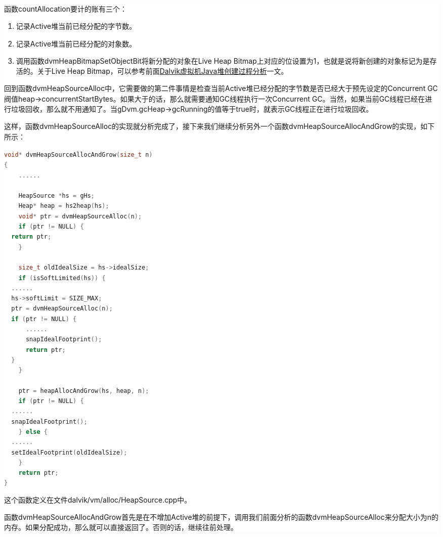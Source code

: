 函数countAllocation要计的账有三个：

1. 记录Active堆当前已经分配的字节数。

2. 记录Active堆当前已经分配的对象数。

3. 调用函数dvmHeapBitmapSetObjectBit将新分配的对象在Live Heap Bitmap上对应的位设置为1，也就是说将新创建的对象标记为是存活的。关于Live Heap Bitmap，可以参考前面[Dalvik虚拟机Java堆创建过程分析](http://blog.csdn.net/luoshengyang/article/details/41581063)一文。

回到函数dvmHeapSourceAlloc中，它需要做的第二件事情是检查当前Active堆已经分配的字节数是否已经大于预先设定的Concurrent GC阀值heap->concurrentStartBytes。如果大于的话，那么就需要通知GC线程执行一次Concurrent GC。当然，如果当前GC线程已经在进行垃圾回收，那么就不用通知了。当gDvm.gcHeap->gcRunning的值等于true时，就表示GC线程正在进行垃圾回收。

这样，函数dvmHeapSourceAlloc的实现就分析完成了，接下来我们继续分析另外一个函数dvmHeapSourceAllocAndGrow的实现，如下所示：

```c
void* dvmHeapSourceAllocAndGrow(size_t n)  
{  
    ......  
  
    HeapSource *hs = gHs;  
    Heap* heap = hs2heap(hs);  
    void* ptr = dvmHeapSourceAlloc(n);  
    if (ptr != NULL) {  
  return ptr;  
    }  
  
    size_t oldIdealSize = hs->idealSize;  
    if (isSoftLimited(hs)) {  
  ......  
  hs->softLimit = SIZE_MAX;  
  ptr = dvmHeapSourceAlloc(n);  
  if (ptr != NULL) {  
      ......  
      snapIdealFootprint();  
      return ptr;  
  }  
    }  
  
    ptr = heapAllocAndGrow(hs, heap, n);  
    if (ptr != NULL) {  
  ......  
  snapIdealFootprint();  
    } else {  
  ......  
  setIdealFootprint(oldIdealSize);  
    }  
    return ptr;  
}  
```
这个函数定义在文件dalvik/vm/alloc/HeapSource.cpp中。

函数dvmHeapSourceAllocAndGrow首先是在不增加Active堆的前提下，调用我们前面分析的函数dvmHeapSourceAlloc来分配大小为n的内存。如果分配成功，那么就可以直接返回了。否则的话，继续往前处理。
